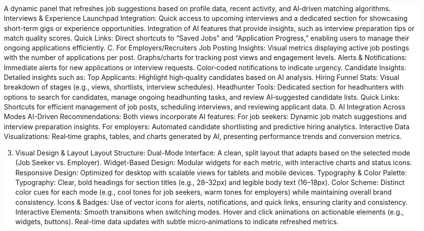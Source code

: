 A dynamic panel that refreshes job suggestions based on profile data, recent activity, and AI‑driven matching algorithms.
Interviews & Experience Launchpad Integration:
Quick access to upcoming interviews and a dedicated section for showcasing short-term gigs or experience opportunities.
Integration of AI features that provide insights, such as interview preparation tips or match quality scores.
Quick Links:
Direct shortcuts to “Saved Jobs” and “Application Progress,” enabling users to manage their ongoing applications efficiently.
C. For Employers/Recruiters
Job Posting Insights:
Visual metrics displaying active job postings with the number of applications per post.
Graphs/charts for tracking post views and engagement levels.
Alerts & Notifications:
Immediate alerts for new applications or interview requests.
Color‑coded notifications to indicate urgency.
Candidate Insights:
Detailed insights such as:
Top Applicants: Highlight high‑quality candidates based on AI analysis.
Hiring Funnel Stats: Visual breakdown of stages (e.g., views, shortlists, interview schedules).
Headhunter Tools:
Dedicated section for headhunters with options to search for candidates, manage ongoing headhunting tasks, and review AI‑suggested candidate lists.
Quick Links:
Shortcuts for efficient management of job posts, scheduling interviews, and reviewing applicant data.
D. AI Integration Across Modes
AI-Driven Recommendations:
Both views incorporate AI features:
For job seekers: Dynamic job match suggestions and interview preparation insights.
For employers: Automated candidate shortlisting and predictive hiring analytics.
Interactive Data Visualizations:
Real‑time graphs, tables, and charts generated by AI, presenting performance trends and conversion metrics.

3. Visual Design & Layout
Layout Structure:
Dual-Mode Interface:
A clean, split layout that adapts based on the selected mode (Job Seeker vs. Employer).
Widget-Based Design:
Modular widgets for each metric, with interactive charts and status icons.
Responsive Design:
Optimized for desktop with scalable views for tablets and mobile devices.
Typography & Color Palette:
Typography:
Clear, bold headings for section titles (e.g., 28–32px) and legible body text (16–18px).
Color Scheme:
Distinct color cues for each mode (e.g., cool tones for job seekers, warm tones for employers) while maintaining overall brand consistency.
Icons & Badges:
Use of vector icons for alerts, notifications, and quick links, ensuring clarity and consistency.
Interactive Elements:
Smooth transitions when switching modes.
Hover and click animations on actionable elements (e.g., widgets, buttons).
Real-time data updates with subtle micro‑animations to indicate refreshed metrics.
